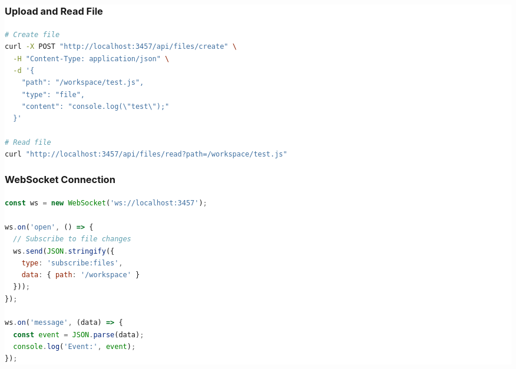 ### Upload and Read File

```bash
# Create file
curl -X POST "http://localhost:3457/api/files/create" \
  -H "Content-Type: application/json" \
  -d '{
    "path": "/workspace/test.js",
    "type": "file",
    "content": "console.log(\"test\");"
  }'

# Read file
curl "http://localhost:3457/api/files/read?path=/workspace/test.js"
```

### WebSocket Connection

```javascript
const ws = new WebSocket('ws://localhost:3457');

ws.on('open', () => {
  // Subscribe to file changes
  ws.send(JSON.stringify({
    type: 'subscribe:files',
    data: { path: '/workspace' }
  }));
});

ws.on('message', (data) => {
  const event = JSON.parse(data);
  console.log('Event:', event);
});
```